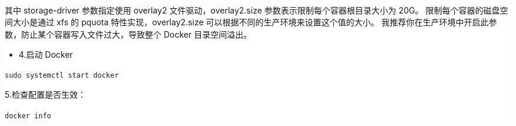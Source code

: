 其中 storage-driver 参数指定使用 overlay2 文件驱动，overlay2.size 参数表示限制每个容器根目录大小为 20G。
限制每个容器的磁盘空间大小是通过 xfs 的 pquota 特性实现，overlay2.size 可以根据不同的生产环境来设置这个值的大小。
我推荐你在生产环境中开启此参数，防止某个容器写入文件过大，导致整个 Docker 目录空间溢出。

- 4.启动 Docker

```bash
sudo systemctl start docker
```
5.检查配置是否生效：

```bash
docker info
```




